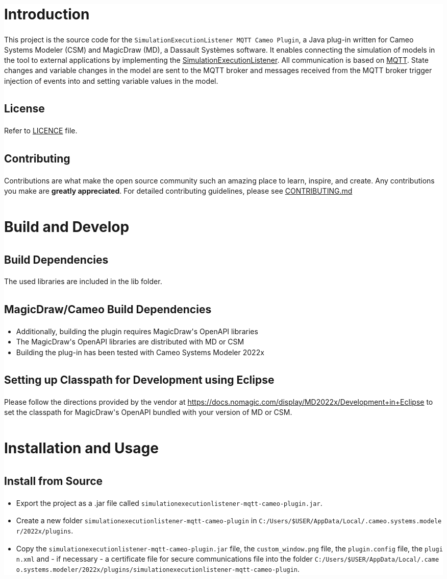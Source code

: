 
# Introduction

This project is the source code for the `SimulationExecutionListener MQTT Cameo Plugin`, a Java plug-in written for Cameo Systems Modeler (CSM) and MagicDraw (MD), a Dassault Systèmes software. It enables connecting the simulation of models in the tool to external applications by implementing the [SimulationExecutionListener](https://docs.nomagic.com/display/CST2022x/Creating+and+registering+a+new+SimulationExecutionListener). All communication is based on [MQTT](https://mqtt.org/). State changes and variable changes in the model are sent to the MQTT broker and messages received from the MQTT broker trigger injection of events into and setting variable values in the model.

## License

Refer to [LICENCE](./LICENSE.md) file.

## Contributing

Contributions are what make the open source community such an amazing place to learn, inspire, and create. Any contributions you make are **greatly appreciated**. For detailed contributing guidelines, please see [CONTRIBUTING.md](CONTRIBUTING.md)

# Build and Develop

## Build Dependencies
The used libraries are included in the lib folder.

## MagicDraw/Cameo Build Dependencies

* Additionally, building the plugin requires MagicDraw's OpenAPI libraries
* The MagicDraw's OpenAPI libraries are distributed with MD or CSM
* Building the plug-in has been tested with Cameo Systems Modeler 2022x

## Setting up Classpath for Development using Eclipse
Please follow the directions provided by the vendor at https://docs.nomagic.com/display/MD2022x/Development+in+Eclipse to set the classpath for MagicDraw's OpenAPI bundled with your version of MD or CSM.

# Installation and Usage

## Install from Source

- Export the project as a .jar file called `simulationexecutionlistener-mqtt-cameo-plugin.jar`.

- Create a new folder `simulationexecutionlistener-mqtt-cameo-plugin` in `C:/Users/$USER/AppData/Local/.cameo.systems.modeler/2022x/plugins`.

- Copy the `simulationexecutionlistener-mqtt-cameo-plugin.jar` file, the `custom_window.png` file, the `plugin.config` file, the `plugin.xml` and - if necessary - a certificate file for secure communications file into the folder `C:/Users/$USER/AppData/Local/.cameo.systems.modeler/2022x/plugins/simulationexecutionlistener-mqtt-cameo-plugin`.
